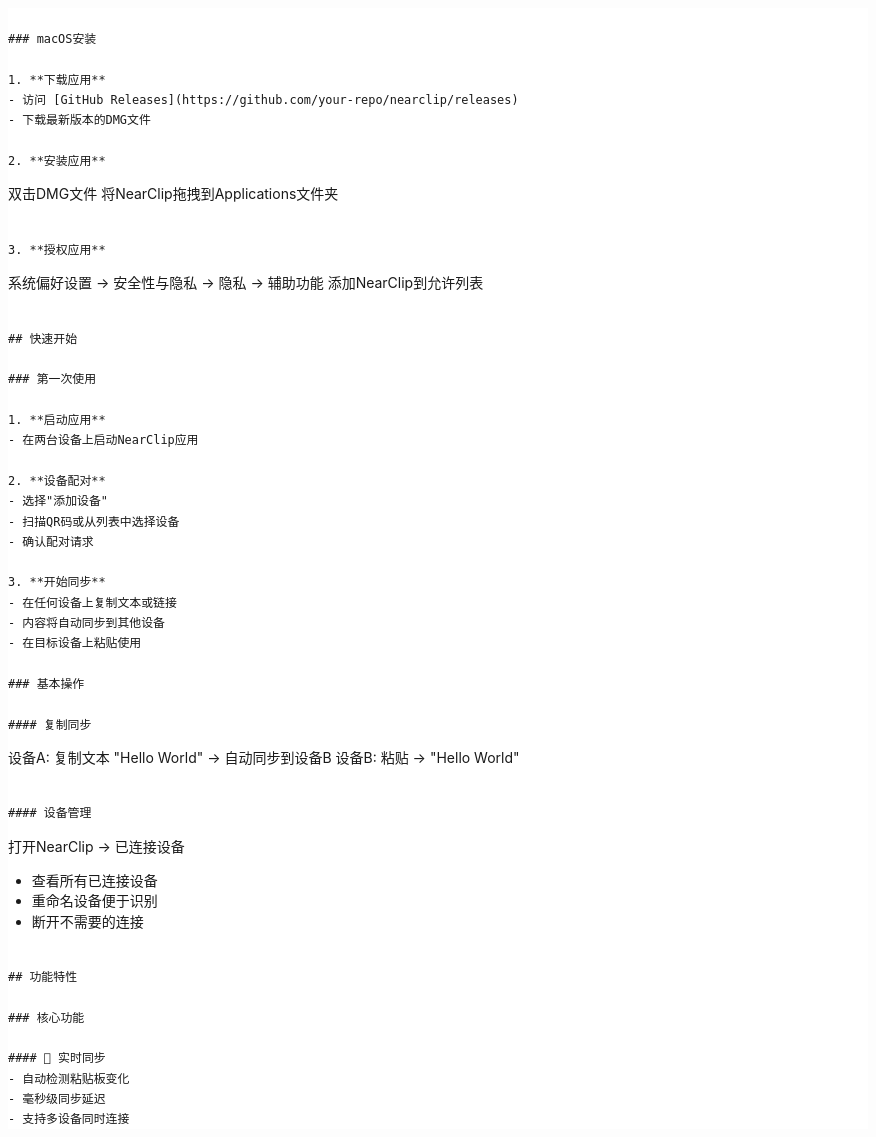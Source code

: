    ```

### macOS安装

1. **下载应用**
   - 访问 [GitHub Releases](https://github.com/your-repo/nearclip/releases)
   - 下载最新版本的DMG文件

2. **安装应用**
   ```
   双击DMG文件
   将NearClip拖拽到Applications文件夹
   ```

3. **授权应用**
   ```
   系统偏好设置 → 安全性与隐私 → 隐私 → 辅助功能
   添加NearClip到允许列表
   ```

## 快速开始

### 第一次使用

1. **启动应用**
   - 在两台设备上启动NearClip应用

2. **设备配对**
   - 选择"添加设备"
   - 扫描QR码或从列表中选择设备
   - 确认配对请求

3. **开始同步**
   - 在任何设备上复制文本或链接
   - 内容将自动同步到其他设备
   - 在目标设备上粘贴使用

### 基本操作

#### 复制同步

```
设备A: 复制文本 "Hello World"
→ 自动同步到设备B
设备B: 粘贴 → "Hello World"
```

#### 设备管理

```
打开NearClip → 已连接设备
- 查看所有已连接设备
- 重命名设备便于识别
- 断开不需要的连接
```

## 功能特性

### 核心功能

#### 🔄 实时同步
- 自动检测粘贴板变化
- 毫秒级同步延迟
- 支持多设备同时连接

```